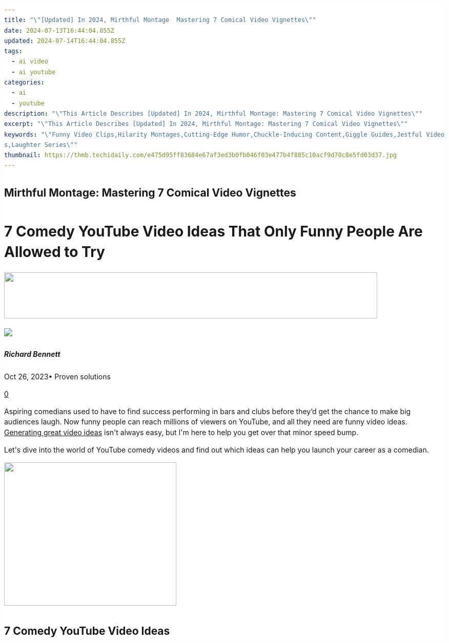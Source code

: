 ```yaml
---
title: "\"[Updated] In 2024, Mirthful Montage  Mastering 7 Comical Video Vignettes\""
date: 2024-07-13T16:44:04.855Z
updated: 2024-07-14T16:44:04.855Z
tags:
  - ai video
  - ai youtube
categories:
  - ai
  - youtube
description: "\"This Article Describes [Updated] In 2024, Mirthful Montage: Mastering 7 Comical Video Vignettes\""
excerpt: "\"This Article Describes [Updated] In 2024, Mirthful Montage: Mastering 7 Comical Video Vignettes\""
keywords: "\"Funny Video Clips,Hilarity Montages,Cutting-Edge Humor,Chuckle-Inducing Content,Giggle Guides,Jestful Videos,Laughter Series\""
thumbnail: https://thmb.techidaily.com/e475d95ff83684e67af3ed3b0fb046f03e477b4f885c10acf9d70c8e5fd03d37.jpg
---
```


## Mirthful Montage: Mastering 7 Comical Video Vignettes

# 7 Comedy YouTube Video Ideas That Only Funny People Are Allowed to Try


<a href="https://vapordna.pxf.io/c/5597632/1494880/17238" target="_top" id="1494880"><img src="//a.impactradius-go.com/display-ad/17238-1494880" border="0" alt="" width="728" height="90"/></a><img height="0" width="0" src="https://imp.pxf.io/i/5597632/1494880/17238" style="position:absolute;visibility:hidden;" border="0" />

![](https://images.wondershare.com/filmora/article-images/richard-bennett.jpg)

##### Richard Bennett

 Oct 26, 2023• Proven solutions

[0](#commentsBoxSeoTemplate)

Aspiring comedians used to have to find success performing in bars and clubs before they’d get the chance to make big audiences laugh. Now funny people can reach millions of viewers on YouTube, and all they need are funny video ideas. [Generating great video ideas](https://www.filmora.io/community-blog/how-to-come-up-with-better-youtube-video-ideas-391.html) isn't always easy, but I'm here to help you get over that minor speed bump.

Let's dive into the world of YouTube comedy videos and find out which ideas can help you launch your career as a comedian.


<a href="https://laganoo.pxf.io/c/5597632/1657397/16446" target="_top" id="1657397"><img src="//a.impactradius-go.com/display-ad/16446-1657397" border="0" alt="" width="336" height="280"/></a><img height="0" width="0" src="https://imp.pxf.io/i/5597632/1657397/16446" style="position:absolute;visibility:hidden;" border="0" />

## 7 Comedy YouTube Video Ideas
